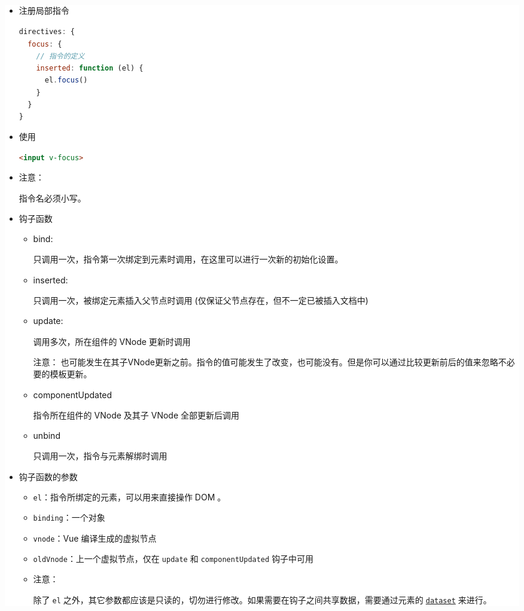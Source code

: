   - 注册局部指令

    ```javascript
    directives: {
      focus: {
        // 指令的定义
        inserted: function (el) {
          el.focus()
        }
      }
    }
    ```

  - 使用

    ```html
    <input v-focus>
    ```

  - 注意：

    指令名必须小写。

- 钩子函数

  - bind:

     只调用一次，指令第一次绑定到元素时调用，在这里可以进行一次新的初始化设置。

  - inserted:

    只调用一次，被绑定元素插入父节点时调用 (仅保证父节点存在，但不一定已被插入文档中)

  - update:

    调用多次，所在组件的 VNode 更新时调用

    注意： 也可能发生在其子VNode更新之前。指令的值可能发生了改变，也可能没有。但是你可以通过比较更新前后的值来忽略不必要的模板更新。

  - componentUpdated

    指令所在组件的 VNode 及其子 VNode 全部更新后调用

  - unbind

    只调用一次，指令与元素解绑时调用

- 钩子函数的参数

  - `el`：指令所绑定的元素，可以用来直接操作 DOM 。

  - `binding`：一个对象

  - `vnode`：Vue 编译生成的虚拟节点

  - `oldVnode`：上一个虚拟节点，仅在 `update` 和 `componentUpdated` 钩子中可用

  - 注意：

    除了 `el` 之外，其它参数都应该是只读的，切勿进行修改。如果需要在钩子之间共享数据，需要通过元素的 [`dataset`](https://developer.mozilla.org/zh-CN/docs/Web/API/HTMLElement/dataset) 来进行。
